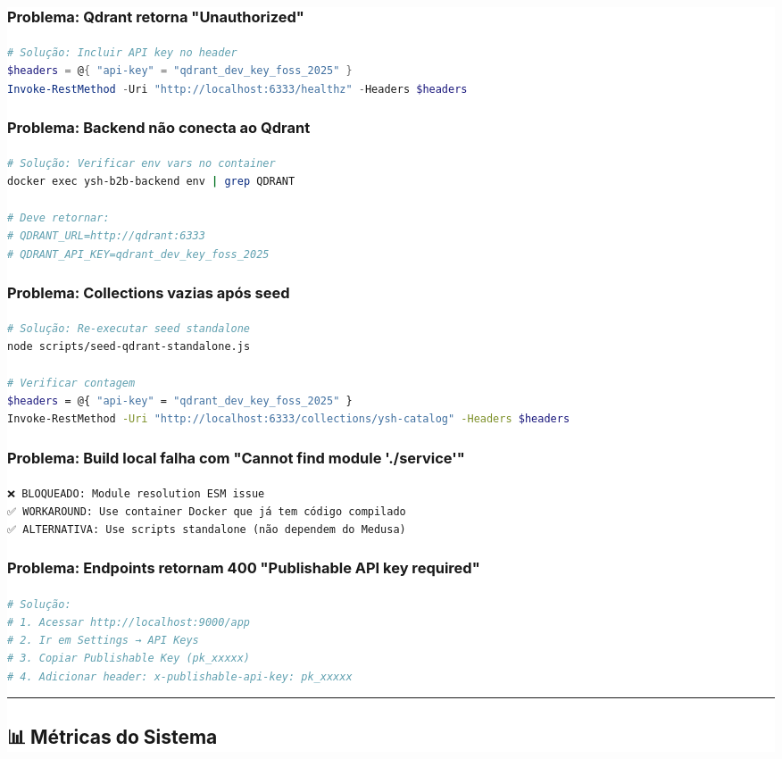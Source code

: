 ### Problema: Qdrant retorna "Unauthorized"

```powershell
# Solução: Incluir API key no header
$headers = @{ "api-key" = "qdrant_dev_key_foss_2025" }
Invoke-RestMethod -Uri "http://localhost:6333/healthz" -Headers $headers
```

### Problema: Backend não conecta ao Qdrant

```bash
# Solução: Verificar env vars no container
docker exec ysh-b2b-backend env | grep QDRANT

# Deve retornar:
# QDRANT_URL=http://qdrant:6333
# QDRANT_API_KEY=qdrant_dev_key_foss_2025
```

### Problema: Collections vazias após seed

```bash
# Solução: Re-executar seed standalone
node scripts/seed-qdrant-standalone.js

# Verificar contagem
$headers = @{ "api-key" = "qdrant_dev_key_foss_2025" }
Invoke-RestMethod -Uri "http://localhost:6333/collections/ysh-catalog" -Headers $headers
```

### Problema: Build local falha com "Cannot find module './service'"

```
❌ BLOQUEADO: Module resolution ESM issue
✅ WORKAROUND: Use container Docker que já tem código compilado
✅ ALTERNATIVA: Use scripts standalone (não dependem do Medusa)
```

### Problema: Endpoints retornam 400 "Publishable API key required"

```bash
# Solução:
# 1. Acessar http://localhost:9000/app
# 2. Ir em Settings → API Keys
# 3. Copiar Publishable Key (pk_xxxxx)
# 4. Adicionar header: x-publishable-api-key: pk_xxxxx
```

---

## 📊 Métricas do Sistema
